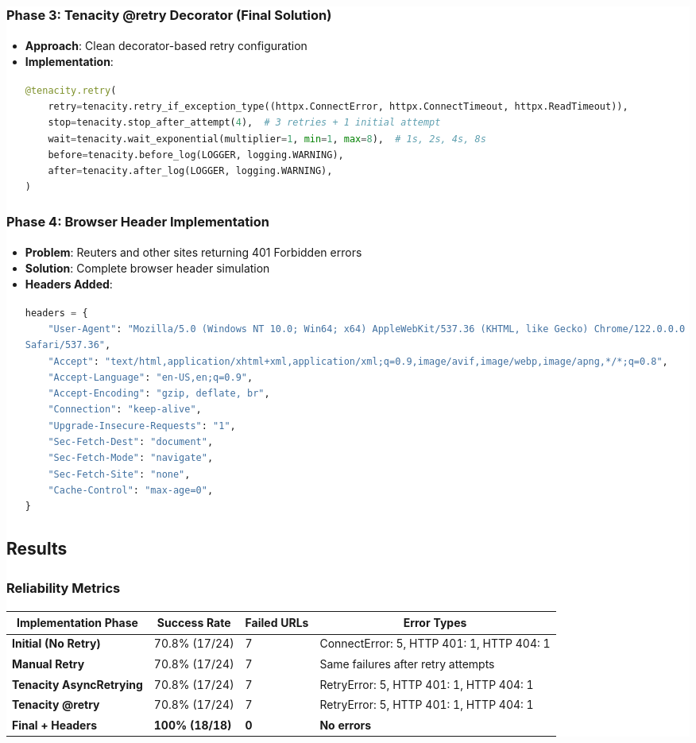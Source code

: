 ### Phase 3: Tenacity @retry Decorator (Final Solution)
- **Approach**: Clean decorator-based retry configuration
- **Implementation**:
  ```python
  @tenacity.retry(
      retry=tenacity.retry_if_exception_type((httpx.ConnectError, httpx.ConnectTimeout, httpx.ReadTimeout)),
      stop=tenacity.stop_after_attempt(4),  # 3 retries + 1 initial attempt
      wait=tenacity.wait_exponential(multiplier=1, min=1, max=8),  # 1s, 2s, 4s, 8s
      before=tenacity.before_log(LOGGER, logging.WARNING),
      after=tenacity.after_log(LOGGER, logging.WARNING),
  )
  ```

### Phase 4: Browser Header Implementation
- **Problem**: Reuters and other sites returning 401 Forbidden errors
- **Solution**: Complete browser header simulation
- **Headers Added**:
  ```python
  headers = {
      "User-Agent": "Mozilla/5.0 (Windows NT 10.0; Win64; x64) AppleWebKit/537.36 (KHTML, like Gecko) Chrome/122.0.0.0 Safari/537.36",
      "Accept": "text/html,application/xhtml+xml,application/xml;q=0.9,image/avif,image/webp,image/apng,*/*;q=0.8",
      "Accept-Language": "en-US,en;q=0.9",
      "Accept-Encoding": "gzip, deflate, br",
      "Connection": "keep-alive",
      "Upgrade-Insecure-Requests": "1",
      "Sec-Fetch-Dest": "document",
      "Sec-Fetch-Mode": "navigate",
      "Sec-Fetch-Site": "none",
      "Cache-Control": "max-age=0",
  }
  ```

## Results

### Reliability Metrics

| Implementation Phase | Success Rate | Failed URLs | Error Types |
|---------------------|-------------|-------------|-------------|
| **Initial (No Retry)** | 70.8% (17/24) | 7 | ConnectError: 5, HTTP 401: 1, HTTP 404: 1 |
| **Manual Retry** | 70.8% (17/24) | 7 | Same failures after retry attempts |
| **Tenacity AsyncRetrying** | 70.8% (17/24) | 7 | RetryError: 5, HTTP 401: 1, HTTP 404: 1 |
| **Tenacity @retry** | 70.8% (17/24) | 7 | RetryError: 5, HTTP 401: 1, HTTP 404: 1 |
| **Final + Headers** | **100% (18/18)** | **0** | **No errors** |
